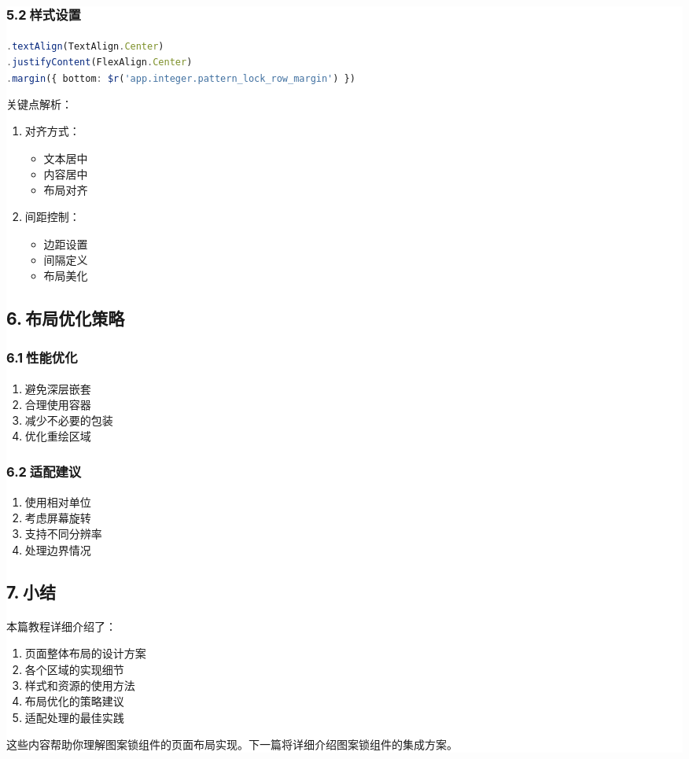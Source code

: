 ### 5.2 样式设置
```typescript
.textAlign(TextAlign.Center)
.justifyContent(FlexAlign.Center)
.margin({ bottom: $r('app.integer.pattern_lock_row_margin') })
```

关键点解析：
1. 对齐方式：
   - 文本居中
   - 内容居中
   - 布局对齐

2. 间距控制：
   - 边距设置
   - 间隔定义
   - 布局美化

## 6. 布局优化策略

### 6.1 性能优化
1. 避免深层嵌套
2. 合理使用容器
3. 减少不必要的包装
4. 优化重绘区域

### 6.2 适配建议
1. 使用相对单位
2. 考虑屏幕旋转
3. 支持不同分辨率
4. 处理边界情况

## 7. 小结

本篇教程详细介绍了：
1. 页面整体布局的设计方案
2. 各个区域的实现细节
3. 样式和资源的使用方法
4. 布局优化的策略建议
5. 适配处理的最佳实践

这些内容帮助你理解图案锁组件的页面布局实现。下一篇将详细介绍图案锁组件的集成方案。
